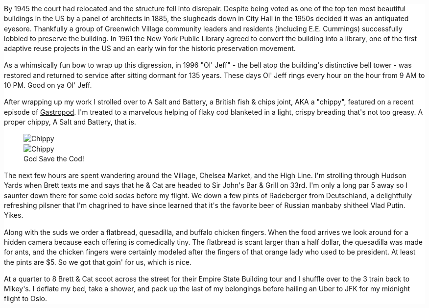 By 1945 the court had relocated and the structure fell into
disrepair. Despite being voted as one of the top ten most beautiful buildings
in the US by a panel of architects in 1885, the slugheads down in City Hall in
the 1950s decided it was an antiquated eyesore. Thankfully a group of Greenwich
Village community leaders and residents (including E.E. Cummings) successfully
lobbied to preserve the building. In 1961 the New York Public Library agreed to
convert the building into a library, one of the first adaptive reuse projects
in the US and an early win for the historic preservation movement.

As a whimsically fun bow to wrap up this digression, in 1996 "Ol' Jeff" - the
bell atop the building's distinctive bell tower - was restored and returned to
service after
sitting dormant for 135 years. These days Ol' Jeff rings every hour on the hour
from 9 AM to 10 PM. Good on ya Ol' Jeff.

After wrapping up my work I strolled over to A Salt and Battery, a British fish
& chips joint, AKA a "chippy", featured on a recent episode of
<a href="https://gastropod.com/fish-chips-uncovering-the-forgotten-jewish-and-belgian-origins-of-the-iconic-british-dish/" target="_blank" rel="noopener noreferrer">Gastropod</a>.
I'm treated to a marvelous helping of flaky cod blanketed in a light, crispy
breading that's not too greasy. A proper chippy, A Salt and Battery, that is.

<figure class="figure">
  <div class="row">
    <div class="col-6">
      <img class="figure-img img-fluid mt-2 rounded" src="/theme/images/traveler/2023_05-scandinavia/60-chippy1.JPEG" alt="Chippy">
    </div>
    <div class="col-6">
      <img class="figure-img img-fluid mt-2 rounded" src="/theme/images/traveler/2023_05-scandinavia/60-chippy2.JPEG" alt="Chippy">
    </div>
  </div>
  <figcaption class="figure-caption">God Save the Cod!</figcaption>
</figure>

The next few hours are spent wandering around the Village, Chelsea Market, and
the High Line. I'm strolling through Hudson Yards when Brett texts me and says
that he & Cat are headed to Sir John's Bar & Grill on 33rd. I'm only a long par
5 away so I saunter down there for some
cold sodas before my flight. We down a few pints of Radeberger from
Deutschland, a delightfully refreshing pilsner that I'm chagrined
to have since learned that it's the favorite beer of Russian manbaby shitheel
Vlad Putin. Yikes.

Along with the suds we order a flatbread, quesadilla, and buffalo chicken
fingers. When the food arrives we look around for a hidden camera because each
offering is comedically tiny. The flatbread is scant larger than a half dollar,
the quesadilla was made for ants, and the chicken fingers were certainly modeled
after the fingers of that orange lady who used to be president. At least the
pints are \$5. So we got that goin' for us, which is nice.

At a quarter to 8 Brett & Cat scoot across the street for their
Empire State Building tour and I shuffle over to the 3 train back to
Mikey's. I deflate my bed, take a shower, and pack up the last of my belongings
before hailing an Uber to JFK for my midnight flight to Oslo.
